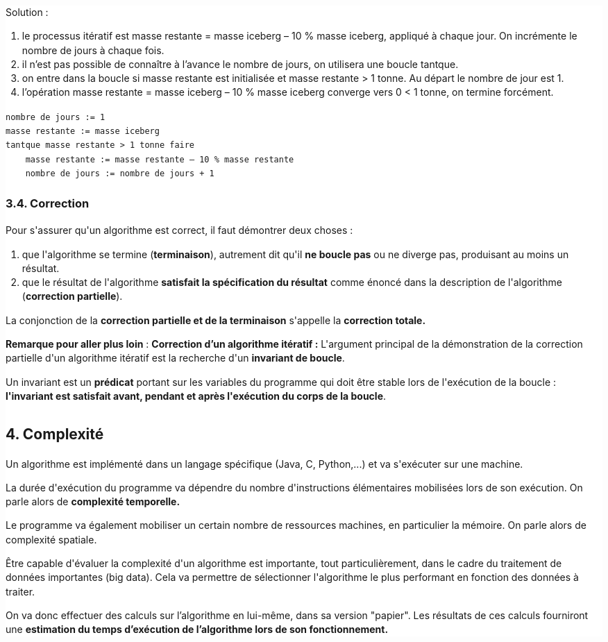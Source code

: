 Solution : 

1. le processus itératif est masse restante = masse iceberg – 10 % masse iceberg, appliqué à chaque jour. On incrémente le nombre de jours à chaque fois. 
2. il n’est pas possible de connaître à l’avance le nombre de jours, on utilisera une boucle tantque. 
3. on entre dans la boucle si masse restante est initialisée et masse restante > 1 tonne. Au départ le nombre de jour est 1. 
4. l’opération masse restante = masse iceberg – 10 % masse iceberg converge vers 0 < 1 tonne, on termine forcément. 

```
nombre de jours := 1
masse restante := masse iceberg
tantque masse restante > 1 tonne faire
    masse restante := masse restante – 10 % masse restante
    nombre de jours := nombre de jours + 1
```

### **3.4. Correction<a name="_page3_x40.00_y125.92"></a>** 

Pour s'assurer qu'un algorithme est correct, il faut démontrer deux choses :

1. que l'algorithme se termine (**terminaison**), autrement dit qu'il **ne boucle pas** ou ne diverge pas, produisant au moins un résultat. 
2. que  le  résultat  de  l'algorithme  **satisfait  la  spécification  du  résultat**  comme  énoncé  dans  la description de l'algorithme (**correction partielle**). 

La conjonction de la **correction partielle et de la terminaison** s'appelle la **correction totale.** 

**Remarque pour aller plus loin** : **Correction d’un algorithme itératif :**  L'argument principal de la démonstration de la correction partielle d'un algorithme itératif est la recherche d'un **invariant de boucle**.  

Un invariant est un **prédicat** portant sur les variables du programme qui doit être stable lors de l'exécution de la boucle :  **l'invariant est satisfait avant, pendant et après l'exécution du corps de la boucle**. 

## **4. Complexité<a name="_page3_x40.00_y361.92"></a>** 

Un algorithme est implémenté dans un langage spécifique (Java, C, Python,...) et va s'exécuter sur une machine. 

La durée d'exécution du programme va dépendre du nombre d'instructions élémentaires mobilisées lors de son exécution. On parle alors de **complexité temporelle.** 

Le programme va également mobiliser un certain nombre de ressources machines, en particulier la mémoire. On parle alors de complexité spatiale.  

Être capable d'évaluer la complexité d'un algorithme est importante, tout particulièrement, dans le cadre du traitement de données importantes (big data). Cela va permettre de sélectionner l'algorithme le plus performant en fonction des données à traiter. 

On va donc effectuer des calculs sur l’algorithme en lui-même, dans sa version "papier". Les résultats de ces calculs fourniront une **estimation du temps d’exécution de l’algorithme lors de son fonctionnement.** 
